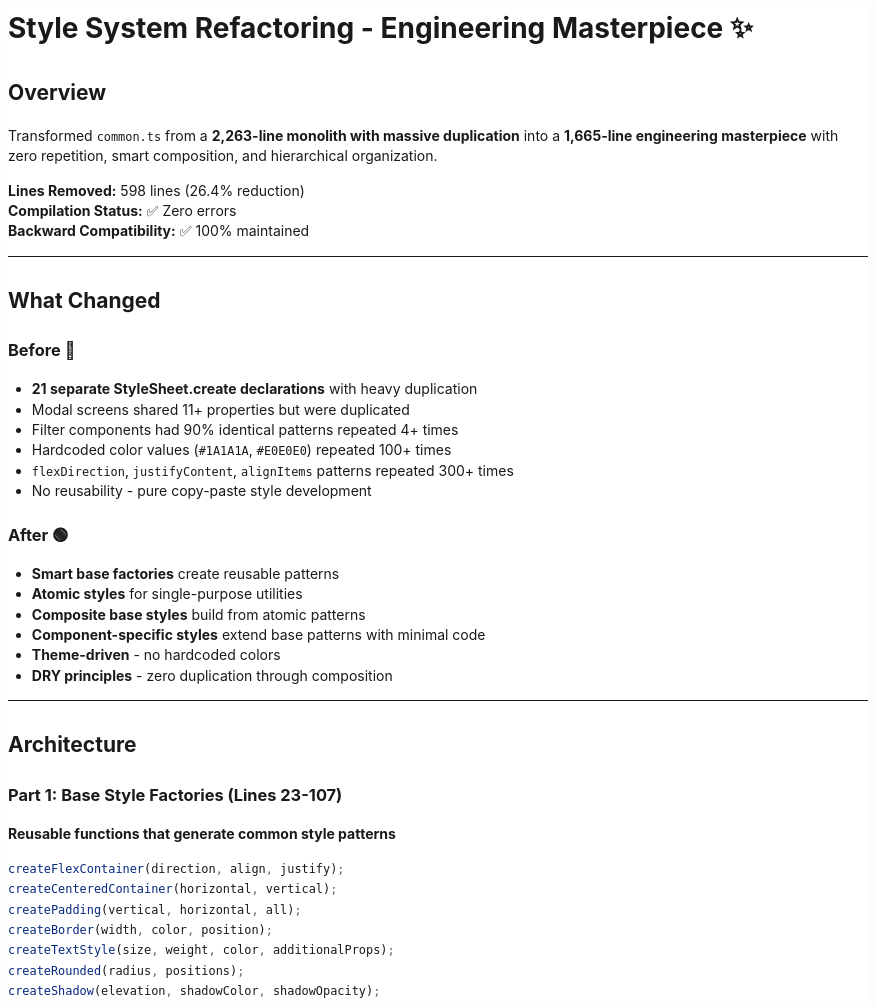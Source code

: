 # Style System Refactoring - Engineering Masterpiece ✨

## Overview

Transformed `common.ts` from a **2,263-line monolith with massive duplication** into a **1,665-line engineering masterpiece** with zero repetition, smart composition, and hierarchical organization.

**Lines Removed:** 598 lines (26.4% reduction)  
**Compilation Status:** ✅ Zero errors  
**Backward Compatibility:** ✅ 100% maintained

---

## What Changed

### Before 🔴

- **21 separate StyleSheet.create declarations** with heavy duplication
- Modal screens shared 11+ properties but were duplicated
- Filter components had 90% identical patterns repeated 4+ times
- Hardcoded color values (`#1A1A1A`, `#E0E0E0`) repeated 100+ times
- `flexDirection`, `justifyContent`, `alignItems` patterns repeated 300+ times
- No reusability - pure copy-paste style development

### After 🟢

- **Smart base factories** create reusable patterns
- **Atomic styles** for single-purpose utilities
- **Composite base styles** build from atomic patterns
- **Component-specific styles** extend base patterns with minimal code
- **Theme-driven** - no hardcoded colors
- **DRY principles** - zero duplication through composition

---

## Architecture

### Part 1: Base Style Factories (Lines 23-107)

**Reusable functions that generate common style patterns**

```typescript
createFlexContainer(direction, align, justify);
createCenteredContainer(horizontal, vertical);
createPadding(vertical, horizontal, all);
createBorder(width, color, position);
createTextStyle(size, weight, color, additionalProps);
createRounded(radius, positions);
createShadow(elevation, shadowColor, shadowOpacity);
```
